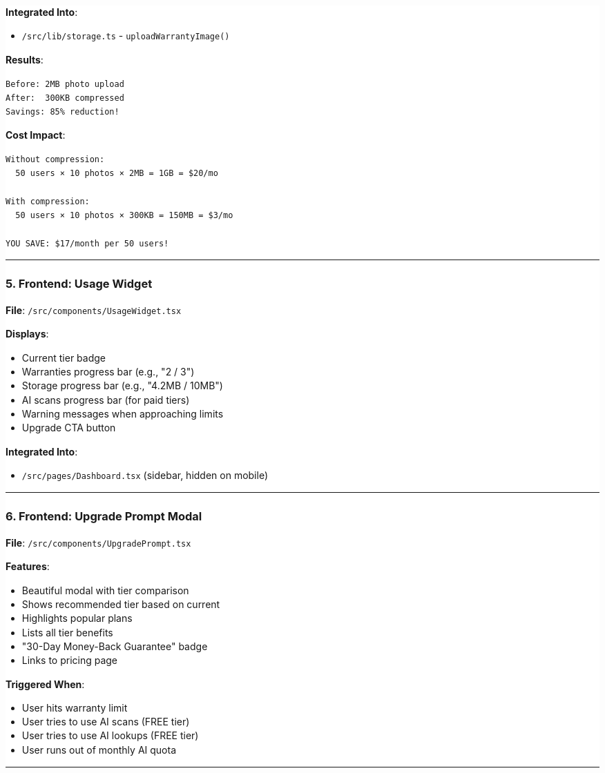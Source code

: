 **Integrated Into**:
- `/src/lib/storage.ts` - `uploadWarrantyImage()`

**Results**:
```
Before: 2MB photo upload
After:  300KB compressed
Savings: 85% reduction!
```

**Cost Impact**:
```
Without compression:
  50 users × 10 photos × 2MB = 1GB = $20/mo

With compression:
  50 users × 10 photos × 300KB = 150MB = $3/mo

YOU SAVE: $17/month per 50 users!
```

---

### 5. Frontend: Usage Widget
**File**: `/src/components/UsageWidget.tsx`

**Displays**:
- Current tier badge
- Warranties progress bar (e.g., "2 / 3")
- Storage progress bar (e.g., "4.2MB / 10MB")
- AI scans progress bar (for paid tiers)
- Warning messages when approaching limits
- Upgrade CTA button

**Integrated Into**:
- `/src/pages/Dashboard.tsx` (sidebar, hidden on mobile)

---

### 6. Frontend: Upgrade Prompt Modal
**File**: `/src/components/UpgradePrompt.tsx`

**Features**:
- Beautiful modal with tier comparison
- Shows recommended tier based on current
- Highlights popular plans
- Lists all tier benefits
- "30-Day Money-Back Guarantee" badge
- Links to pricing page

**Triggered When**:
- User hits warranty limit
- User tries to use AI scans (FREE tier)
- User tries to use AI lookups (FREE tier)
- User runs out of monthly AI quota

---